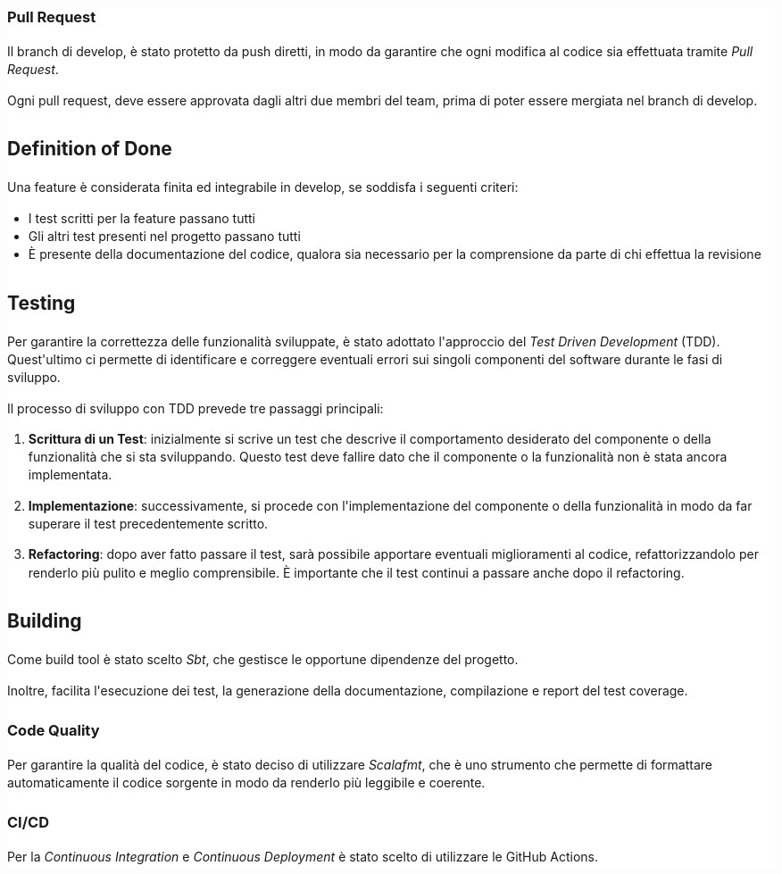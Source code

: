 ### Pull Request

Il branch di develop, è stato protetto da push diretti, in modo da garantire che ogni modifica al codice sia effettuata tramite _Pull Request_.

Ogni pull request, deve essere approvata dagli altri due membri del team, prima di poter essere mergiata nel branch di develop.

## Definition of Done

Una feature è considerata finita ed integrabile in develop, se soddisfa i seguenti criteri:

- I test scritti per la feature passano tutti
- Gli altri test presenti nel progetto passano tutti
- È presente della documentazione del codice, qualora sia necessario per la comprensione da parte di chi effettua la revisione

## Testing

Per garantire la correttezza delle funzionalità sviluppate, è stato adottato l'approccio del _Test Driven Development_ (TDD). Quest'ultimo ci permette di identificare e correggere eventuali errori sui singoli componenti del software durante le fasi di sviluppo.

Il processo di sviluppo con TDD prevede tre passaggi principali:

1. **Scrittura di un Test**: inizialmente si scrive un test che descrive il comportamento desiderato del componente o della funzionalità che si sta sviluppando. Questo test deve fallire dato che il componente o la funzionalità non è stata ancora implementata.

2. **Implementazione**: successivamente, si procede con l'implementazione del componente o della funzionalità in modo da far superare il test precedentemente scritto.

3. **Refactoring**: dopo aver fatto passare il test, sarà possibile apportare eventuali miglioramenti al codice, refattorizzandolo per renderlo più pulito e meglio comprensibile. È importante che il test continui a passare anche dopo il refactoring.

## Building

Come build tool è stato scelto _Sbt_, che gestisce le opportune dipendenze del progetto.

Inoltre, facilita l'esecuzione dei test, la generazione della documentazione, compilazione e report del test coverage.

### Code Quality

Per garantire la qualità del codice, è stato deciso di utilizzare _Scalafmt_, che è uno strumento che permette di formattare automaticamente il codice sorgente in modo da renderlo più leggibile e coerente.

### CI/CD

Per la _Continuous Integration_ e _Continuous Deployment_ è stato scelto di utilizzare le GitHub Actions.
